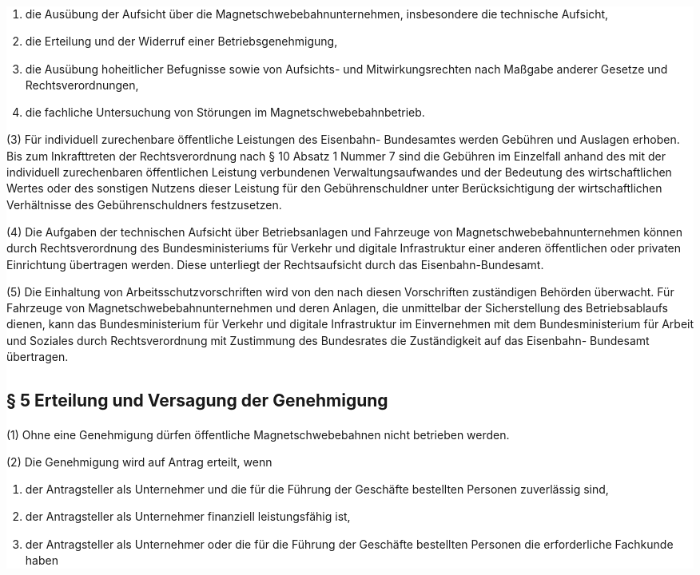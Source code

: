 1.  die Ausübung der Aufsicht über die Magnetschwebebahnunternehmen,
    insbesondere die technische Aufsicht,


2.  die Erteilung und der Widerruf einer Betriebsgenehmigung,


3.  die Ausübung hoheitlicher Befugnisse sowie von Aufsichts- und
    Mitwirkungsrechten nach Maßgabe anderer Gesetze und
    Rechtsverordnungen,


4.  die fachliche Untersuchung von Störungen im Magnetschwebebahnbetrieb.




(3) Für individuell zurechenbare öffentliche Leistungen des Eisenbahn-
Bundesamtes werden Gebühren und Auslagen erhoben. Bis zum
Inkrafttreten der Rechtsverordnung nach § 10 Absatz 1 Nummer 7 sind
die Gebühren im Einzelfall anhand des mit der individuell
zurechenbaren öffentlichen Leistung verbundenen Verwaltungsaufwandes
und der Bedeutung des wirtschaftlichen Wertes oder des sonstigen
Nutzens dieser Leistung für den Gebührenschuldner unter
Berücksichtigung der wirtschaftlichen Verhältnisse des
Gebührenschuldners festzusetzen.

(4) Die Aufgaben der technischen Aufsicht über Betriebsanlagen und
Fahrzeuge von Magnetschwebebahnunternehmen können durch
Rechtsverordnung des Bundesministeriums für Verkehr und digitale
Infrastruktur einer anderen öffentlichen oder privaten Einrichtung
übertragen werden. Diese unterliegt der Rechtsaufsicht durch das
Eisenbahn-Bundesamt.

(5) Die Einhaltung von Arbeitsschutzvorschriften wird von den nach
diesen Vorschriften zuständigen Behörden überwacht. Für Fahrzeuge von
Magnetschwebebahnunternehmen und deren Anlagen, die unmittelbar der
Sicherstellung des Betriebsablaufs dienen, kann das Bundesministerium
für Verkehr und digitale Infrastruktur im Einvernehmen mit dem
Bundesministerium für Arbeit und Soziales durch Rechtsverordnung mit
Zustimmung des Bundesrates die Zuständigkeit auf das Eisenbahn-
Bundesamt übertragen.


## § 5 Erteilung und Versagung der Genehmigung

(1) Ohne eine Genehmigung dürfen öffentliche Magnetschwebebahnen nicht
betrieben werden.

(2) Die Genehmigung wird auf Antrag erteilt, wenn

1.  der Antragsteller als Unternehmer und die für die Führung der
    Geschäfte bestellten Personen zuverlässig sind,


2.  der Antragsteller als Unternehmer finanziell leistungsfähig ist,


3.  der Antragsteller als Unternehmer oder die für die Führung der
    Geschäfte bestellten Personen die erforderliche Fachkunde haben
